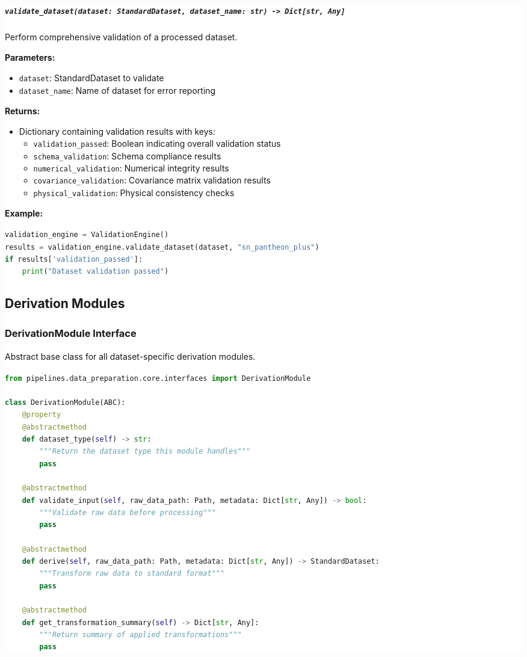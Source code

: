 ##### `validate_dataset(dataset: StandardDataset, dataset_name: str) -> Dict[str, Any]`

Perform comprehensive validation of a processed dataset.

**Parameters:**
- `dataset`: StandardDataset to validate
- `dataset_name`: Name of dataset for error reporting

**Returns:**
- Dictionary containing validation results with keys:
  - `validation_passed`: Boolean indicating overall validation status
  - `schema_validation`: Schema compliance results
  - `numerical_validation`: Numerical integrity results
  - `covariance_validation`: Covariance matrix validation results
  - `physical_validation`: Physical consistency checks

**Example:**
```python
validation_engine = ValidationEngine()
results = validation_engine.validate_dataset(dataset, "sn_pantheon_plus")
if results['validation_passed']:
    print("Dataset validation passed")
```

## Derivation Modules

### DerivationModule Interface

Abstract base class for all dataset-specific derivation modules.

```python
from pipelines.data_preparation.core.interfaces import DerivationModule

class DerivationModule(ABC):
    @property
    @abstractmethod
    def dataset_type(self) -> str:
        """Return the dataset type this module handles"""
        pass
    
    @abstractmethod
    def validate_input(self, raw_data_path: Path, metadata: Dict[str, Any]) -> bool:
        """Validate raw data before processing"""
        pass
    
    @abstractmethod
    def derive(self, raw_data_path: Path, metadata: Dict[str, Any]) -> StandardDataset:
        """Transform raw data to standard format"""
        pass
    
    @abstractmethod
    def get_transformation_summary(self) -> Dict[str, Any]:
        """Return summary of applied transformations"""
        pass
```
